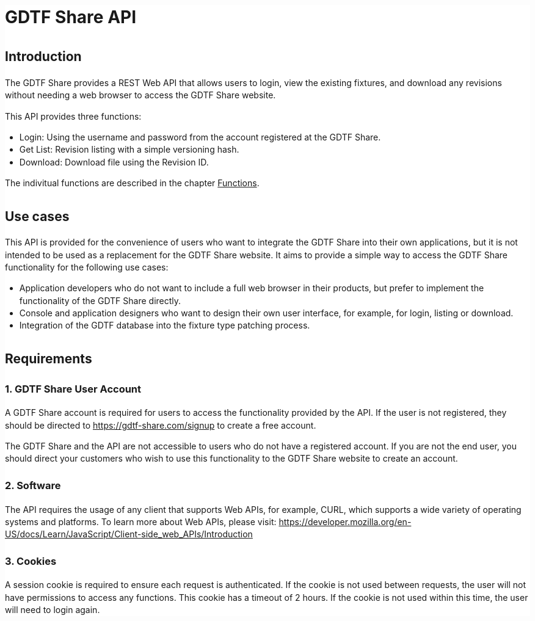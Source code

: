 # GDTF Share API

## Introduction

The GDTF Share provides a REST Web API that allows users to login, view the existing fixtures, and download any revisions without needing a web browser to access the GDTF Share website. 

This API provides three functions:
- Login: Using the username and password from the account registered at the GDTF Share.
- Get List: Revision listing with a simple versioning hash.
- Download: Download file using the Revision ID.

The indivitual functions are described in the chapter [Functions](#functions).


## Use cases 

This API is provided for the convenience of users who want to integrate the GDTF Share into their own applications, but it is not intended to be used as a replacement for the GDTF Share website. It aims to provide a simple way to access the GDTF Share functionality for the following use cases:

- Application developers who do not want to include a full web browser in their products, but prefer to implement the functionality of the GDTF Share directly.
- Console and application designers who want to design their own user interface, for example, for login, listing or download.
- Integration of the GDTF database into the fixture type patching process.


## Requirements

### 1. GDTF Share User Account

A GDTF Share account is required for users to access the functionality provided by the API. If the user is not registered, they should be directed to https://gdtf-share.com/signup to create a free account.

The GDTF Share and the API are not accessible to users who do not have a registered account. If you are not the end user, you should direct your customers who wish to use this functionality to the GDTF Share website to create an account.


### 2. Software

The API requires the usage of any client that supports Web APIs, for example, CURL, which supports a wide variety of operating systems and platforms. To learn more about Web APIs, please visit: https://developer.mozilla.org/en-US/docs/Learn/JavaScript/Client-side_web_APIs/Introduction


### 3. Cookies

A session cookie is required to ensure each request is authenticated. If the cookie is not used between requests, the user will not have permissions to access any functions. This cookie has a timeout of 2 hours. If the cookie is not used within this time, the user will need to login again.

